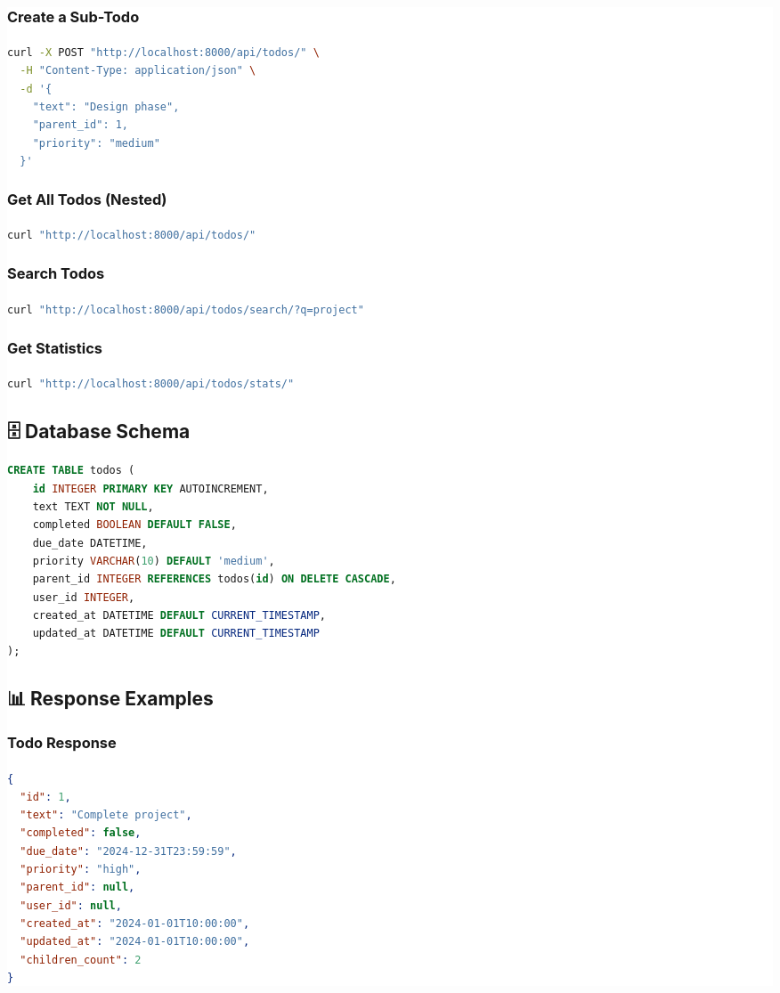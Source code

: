### Create a Sub-Todo
```bash
curl -X POST "http://localhost:8000/api/todos/" \
  -H "Content-Type: application/json" \
  -d '{
    "text": "Design phase",
    "parent_id": 1,
    "priority": "medium"
  }'
```

### Get All Todos (Nested)
```bash
curl "http://localhost:8000/api/todos/"
```

### Search Todos
```bash
curl "http://localhost:8000/api/todos/search/?q=project"
```

### Get Statistics
```bash
curl "http://localhost:8000/api/todos/stats/"
```

## 🗄️ Database Schema

```sql
CREATE TABLE todos (
    id INTEGER PRIMARY KEY AUTOINCREMENT,
    text TEXT NOT NULL,
    completed BOOLEAN DEFAULT FALSE,
    due_date DATETIME,
    priority VARCHAR(10) DEFAULT 'medium',
    parent_id INTEGER REFERENCES todos(id) ON DELETE CASCADE,
    user_id INTEGER,
    created_at DATETIME DEFAULT CURRENT_TIMESTAMP,
    updated_at DATETIME DEFAULT CURRENT_TIMESTAMP
);
```

## 📊 Response Examples

### Todo Response
```json
{
  "id": 1,
  "text": "Complete project",
  "completed": false,
  "due_date": "2024-12-31T23:59:59",
  "priority": "high",
  "parent_id": null,
  "user_id": null,
  "created_at": "2024-01-01T10:00:00",
  "updated_at": "2024-01-01T10:00:00",
  "children_count": 2
}
```

